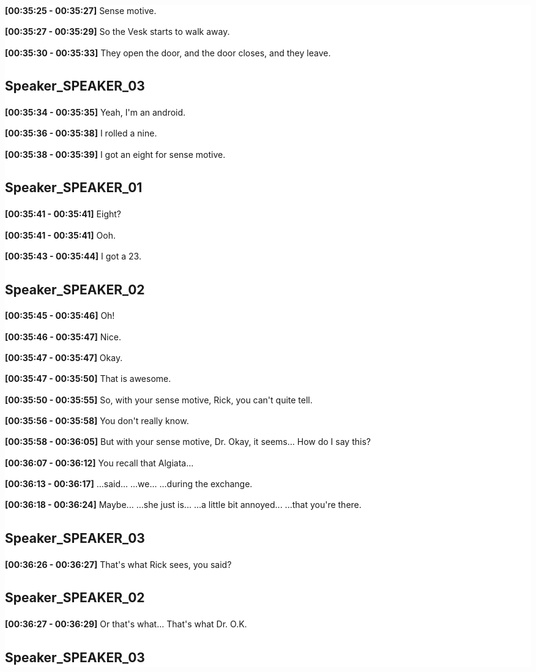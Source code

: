 **[00:35:25 - 00:35:27]** Sense motive.

**[00:35:27 - 00:35:29]** So the Vesk starts to walk away.

**[00:35:30 - 00:35:33]** They open the door, and the door closes, and they leave.


## Speaker_SPEAKER_03

**[00:35:34 - 00:35:35]** Yeah, I'm an android.

**[00:35:36 - 00:35:38]** I rolled a nine.

**[00:35:38 - 00:35:39]** I got an eight for sense motive.


## Speaker_SPEAKER_01

**[00:35:41 - 00:35:41]** Eight?

**[00:35:41 - 00:35:41]** Ooh.

**[00:35:43 - 00:35:44]** I got a 23.


## Speaker_SPEAKER_02

**[00:35:45 - 00:35:46]** Oh!

**[00:35:46 - 00:35:47]** Nice.

**[00:35:47 - 00:35:47]** Okay.

**[00:35:47 - 00:35:50]** That is awesome.

**[00:35:50 - 00:35:55]** So, with your sense motive, Rick, you can't quite tell.

**[00:35:56 - 00:35:58]** You don't really know.

**[00:35:58 - 00:36:05]** But with your sense motive, Dr. Okay, it seems... How do I say this?

**[00:36:07 - 00:36:12]** You recall that Algiata...

**[00:36:13 - 00:36:17]** ...said... ...we... ...during the exchange.

**[00:36:18 - 00:36:24]** Maybe... ...she just is... ...a little bit annoyed... ...that you're there.


## Speaker_SPEAKER_03

**[00:36:26 - 00:36:27]** That's what Rick sees, you said?


## Speaker_SPEAKER_02

**[00:36:27 - 00:36:29]** Or that's what... That's what Dr. O.K.


## Speaker_SPEAKER_03
